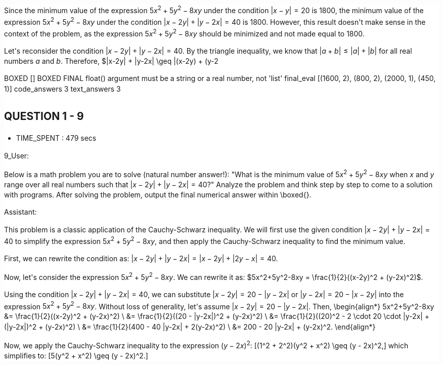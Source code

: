 Since the minimum value of the expression $5x^2+5y^2-8xy$ under the condition $|x-y| = 20$ is 1800, the minimum value of the expression $5x^2+5y^2-8xy$ under the condition $|x-2y| + |y-2x| = 40$ is 1800. However, this result doesn't make sense in the context of the problem, as the expression $5x^2+5y^2-8xy$ should be minimized and not made equal to 1800.

Let's reconsider the condition $|x-2y| + |y-2x| = 40$. By the triangle inequality, we know that $|a+b| \leq |a| + |b|$ for all real numbers $a$ and $b$. Therefore, $|x-2y| + |y-2x| \geq |(x-2y) + (y-2

BOXED []
BOXED FINAL 
float() argument must be a string or a real number, not 'list' final_eval
[(1600, 2), (800, 2), (2000, 1), (450, 1)]
code_answers 3 text_answers 3



## QUESTION 1 - 9 
- TIME_SPENT : 479 secs

9_User:

Below is a math problem you are to solve (natural number answer!):
"What is the minimum value of $5x^2+5y^2-8xy$ when $x$ and $y$ range over all real numbers such that $|x-2y| + |y-2x| = 40$?"
Analyze the problem and think step by step to come to a solution with programs. After solving the problem, output the final numerical answer within \boxed{}.

Assistant:


This problem is a classic application of the Cauchy-Schwarz inequality. We will first use the given condition $|x-2y| + |y-2x| = 40$ to simplify the expression $5x^2+5y^2-8xy$, and then apply the Cauchy-Schwarz inequality to find the minimum value.

First, we can rewrite the condition as:
$|x-2y| + |y-2x| = |x-2y| + |2y-x| = 40$.

Now, let's consider the expression $5x^2+5y^2-8xy$. We can rewrite it as:
$5x^2+5y^2-8xy = \frac{1}{2}((x-2y)^2 + (y-2x)^2)$.

Using the condition $|x-2y| + |y-2x| = 40$, we can substitute $|x-2y| = 20 - |y-2x|$ or $|y-2x| = 20 - |x-2y|$ into the expression $5x^2+5y^2-8xy$. Without loss of generality, let's assume $|x-2y| = 20 - |y-2x|$. Then,
\begin{align*}
5x^2+5y^2-8xy &= \frac{1}{2}((x-2y)^2 + (y-2x)^2) \\
&= \frac{1}{2}((20 - |y-2x|)^2 + (y-2x)^2) \\
&= \frac{1}{2}((20)^2 - 2 \cdot 20 \cdot |y-2x| + (|y-2x|)^2 + (y-2x)^2) \\
&= \frac{1}{2}(400 - 40 |y-2x| + 2(y-2x)^2) \\
&= 200 - 20 |y-2x| + (y-2x)^2.
\end{align*}

Now, we apply the Cauchy-Schwarz inequality to the expression $(y-2x)^2$:
\[(1^2 + 2^2)(y^2 + x^2) \geq (y - 2x)^2,\]
which simplifies to:
\[5(y^2 + x^2) \geq (y - 2x)^2.\]

